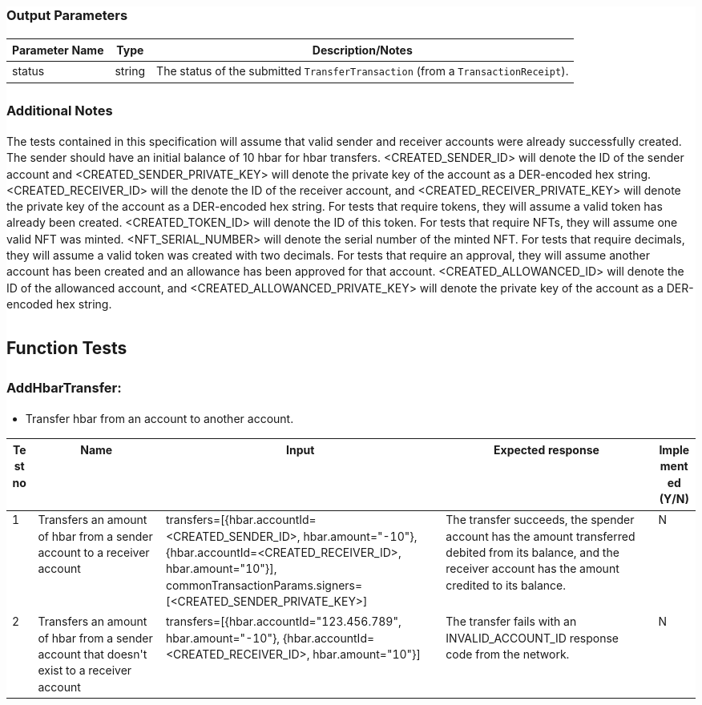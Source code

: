 ### Output Parameters

| Parameter Name | Type   | Description/Notes                                                                |
|----------------|--------|----------------------------------------------------------------------------------|
| status         | string | The status of the submitted `TransferTransaction` (from a `TransactionReceipt`). |

### Additional Notes

The tests contained in this specification will assume that valid sender and receiver accounts were already successfully created. The sender should have an initial balance of 10 hbar for hbar transfers. <CREATED_SENDER_ID> will denote the ID of the sender account and <CREATED_SENDER_PRIVATE_KEY> will denote the private key of the account as a DER-encoded hex string. <CREATED_RECEIVER_ID> will the denote the ID of the receiver account, and <CREATED_RECEIVER_PRIVATE_KEY> will denote the private key of the account as a DER-encoded hex string. For tests that require tokens, they will assume a valid token has already been created. <CREATED_TOKEN_ID> will denote the ID of this token. For tests that require NFTs, they will assume one valid NFT was minted. <NFT_SERIAL_NUMBER> will denote the serial number of the minted NFT. For tests that require decimals, they will assume a valid token was created with two decimals. For tests that require an approval, they will assume another account has been created and an allowance has been approved for that account. <CREATED_ALLOWANCED_ID> will denote the ID of the allowanced account, and <CREATED_ALLOWANCED_PRIVATE_KEY> will denote the private key of the account as a DER-encoded hex string. 

## Function Tests

### **AddHbarTransfer:**

- Transfer hbar from an account to another account.

| Test no | Name                                                                                                                          | Input                                                                                                                                                                                                                                                                                                                                                                                                                                                                                                      | Expected response                                                                                                                                                                                                      | Implemented (Y/N) |
|---------|-------------------------------------------------------------------------------------------------------------------------------|------------------------------------------------------------------------------------------------------------------------------------------------------------------------------------------------------------------------------------------------------------------------------------------------------------------------------------------------------------------------------------------------------------------------------------------------------------------------------------------------------------|------------------------------------------------------------------------------------------------------------------------------------------------------------------------------------------------------------------------|-------------------|
| 1       | Transfers an amount of hbar from a sender account to a receiver account                                                       | transfers=[{hbar.accountId=<CREATED_SENDER_ID>, hbar.amount="-10"}, {hbar.accountId=<CREATED_RECEIVER_ID>, hbar.amount="10"}], commonTransactionParams.signers=[<CREATED_SENDER_PRIVATE_KEY>]                                                                                                                                                                                                                                                                                                              | The transfer succeeds, the spender account has the amount transferred debited from its balance, and the receiver account has the amount credited to its balance.                                                       | N                 |
| 2       | Transfers an amount of hbar from a sender account that doesn't exist to a receiver account                                    | transfers=[{hbar.accountId="123.456.789", hbar.amount="-10"}, {hbar.accountId=<CREATED_RECEIVER_ID>, hbar.amount="10"}]                                                                                                                                                                                                                                                                                                                                                                                    | The transfer fails with an INVALID_ACCOUNT_ID response code from the network.                                                                                                                                          | N                 |